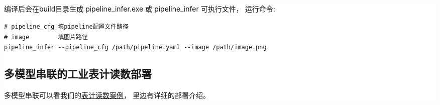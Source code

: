 编译后会在build目录生成 pipeline_infer.exe 或 pipeline_infer 可执行文件， 运行命令:

```
# pipeline_cfg 填pipeline配置文件路径
# image        填图片路径
pipeline_infer --pipeline_cfg /path/pipeline.yaml --image /path/image.png
```


## <h2 id="6">多模型串联的工业表计读数部署</h2>

多模型串联可以看我们的[表计读数案例](https://github.com/PaddlePaddle/PaddleX/tree/develop/examples/meter_reader)， 里边有详细的部署介绍。
